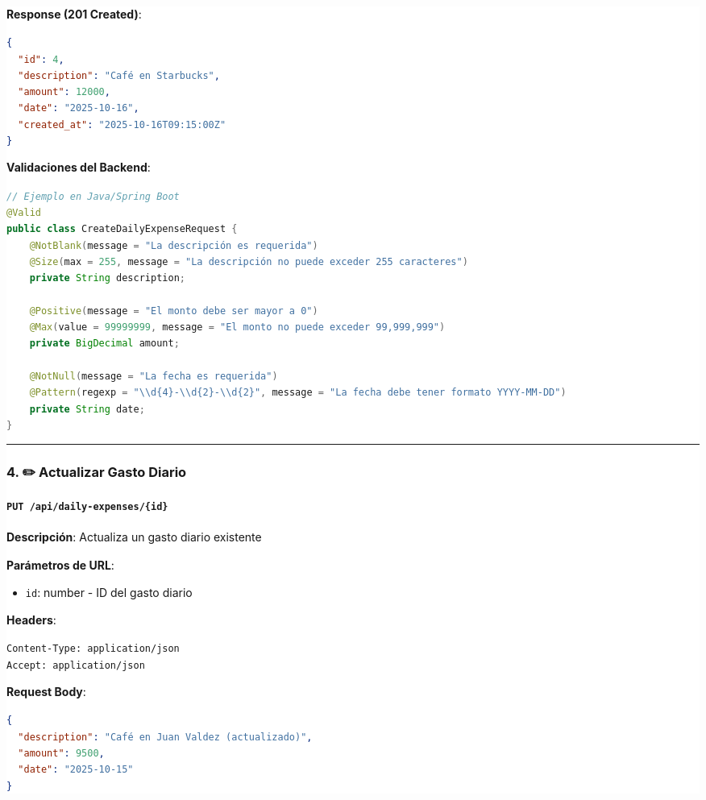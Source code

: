 **Response (201 Created)**:
```json
{
  "id": 4,
  "description": "Café en Starbucks",
  "amount": 12000,
  "date": "2025-10-16",
  "created_at": "2025-10-16T09:15:00Z"
}
```

**Validaciones del Backend**:
```java
// Ejemplo en Java/Spring Boot
@Valid
public class CreateDailyExpenseRequest {
    @NotBlank(message = "La descripción es requerida")
    @Size(max = 255, message = "La descripción no puede exceder 255 caracteres")
    private String description;
    
    @Positive(message = "El monto debe ser mayor a 0")
    @Max(value = 99999999, message = "El monto no puede exceder 99,999,999")
    private BigDecimal amount;
    
    @NotNull(message = "La fecha es requerida")
    @Pattern(regexp = "\\d{4}-\\d{2}-\\d{2}", message = "La fecha debe tener formato YYYY-MM-DD")
    private String date;
}
```

---

### **4. ✏️ Actualizar Gasto Diario**

#### `PUT /api/daily-expenses/{id}`

**Descripción**: Actualiza un gasto diario existente

**Parámetros de URL**:
- `id`: number - ID del gasto diario

**Headers**:
```
Content-Type: application/json
Accept: application/json
```

**Request Body**:
```json
{
  "description": "Café en Juan Valdez (actualizado)",
  "amount": 9500,
  "date": "2025-10-15"
}
```

